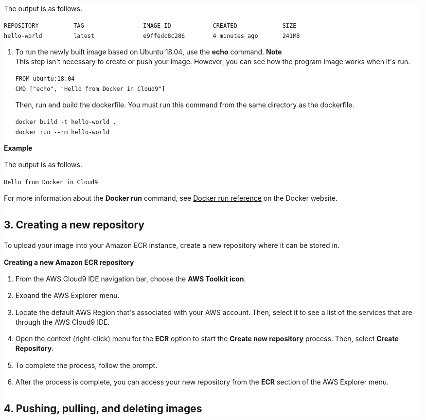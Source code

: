    The output is as follows\.

   ```
   REPOSITORY          TAG                 IMAGE ID            CREATED             SIZE
   hello-world         latest              e9ffedc8c286        4 minutes ago       241MB
   ```

1. To run the newly built image based on Ubuntu 18\.04, use the **echo** command\.
**Note**  
This step isn't necessary to create or push your image\. However, you can see how the program image works when it's run\.

   ```
   FROM ubuntu:18.04
   CMD ["echo", "Hello from Docker in Cloud9"]
   ```

   Then, run and build the dockerfile\. You must run this command from the same directory as the dockerfile\.

   ```
   docker build -t hello-world .
   docker run --rm hello-world
   ```  
**Example**  

   The output is as follows\.

   ```
   Hello from Docker in Cloud9
   ```

   For more information about the **Docker run** command, see [Docker run reference](https://docs.docker.com/engine/reference/run/) on the Docker website\.

## 3\. Creating a new repository<a name="create-repository"></a>

To upload your image into your Amazon ECR instance, create a new repository where it can be stored in\.

**Creating a new Amazon ECR repository**

1. From the AWS Cloud9 IDE navigation bar, choose the **AWS Toolkit icon**\.

1. Expand the AWS Explorer menu\.

1. Locate the default AWS Region that's associated with your AWS account\. Then, select it to see a list of the services that are through the AWS Cloud9 IDE\.

1. Open the context \(right\-click\) menu for the **ECR** option to start the **Create new repository** process\. Then, select **Create Repository**\.

1. To complete the process, follow the prompt\.

1. After the process is complete, you can access your new repository from the **ECR** section of the AWS Explorer menu\.

## 4\. Pushing, pulling, and deleting images<a name="push-image"></a>
